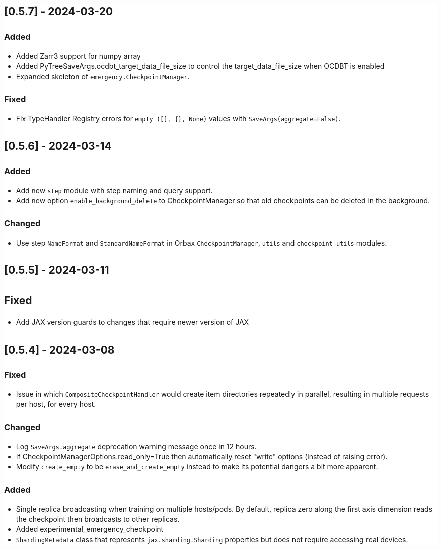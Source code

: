 ## [0.5.7] - 2024-03-20

### Added
- Added Zarr3 support for numpy array
- Added PyTreeSaveArgs.ocdbt_target_data_file_size to control the
  target_data_file_size when OCDBT is enabled
- Expanded skeleton of `emergency.CheckpointManager`.

### Fixed
- Fix TypeHandler Registry errors for `empty ([], {}, None)` values with
 `SaveArgs(aggregate=False)`.

## [0.5.6] - 2024-03-14

### Added
- Add new `step` module with step naming and query support.
- Add new option `enable_background_delete` to CheckpointManager so that
 old checkpoints can be deleted in the background.

### Changed
- Use step `NameFormat` and `StandardNameFormat` in Orbax `CheckpointManager`,
 `utils` and `checkpoint_utils` modules.

## [0.5.5] - 2024-03-11

## Fixed
- Add JAX version guards to changes that require newer version of JAX

## [0.5.4] - 2024-03-08

### Fixed
- Issue in which `CompositeCheckpointHandler` would create item directories
repeatedly in parallel, resulting in multiple requests per host, for every host.

### Changed
- Log `SaveArgs.aggregate` deprecation warning message once in 12 hours.
- If CheckpointManagerOptions.read_only=True then automatically reset "write"
 options (instead of raising error).
- Modify `create_empty` to be `erase_and_create_empty` instead to make its
potential dangers a bit more apparent.

### Added
- Single replica broadcasting when training on multiple hosts/pods. By default,
replica zero along the first axis dimension reads the checkpoint then broadcasts
to other replicas.
- Added experimental_emergency_checkpoint
- `ShardingMetadata` class that represents `jax.sharding.Sharding` properties but does not require accessing real devices.
